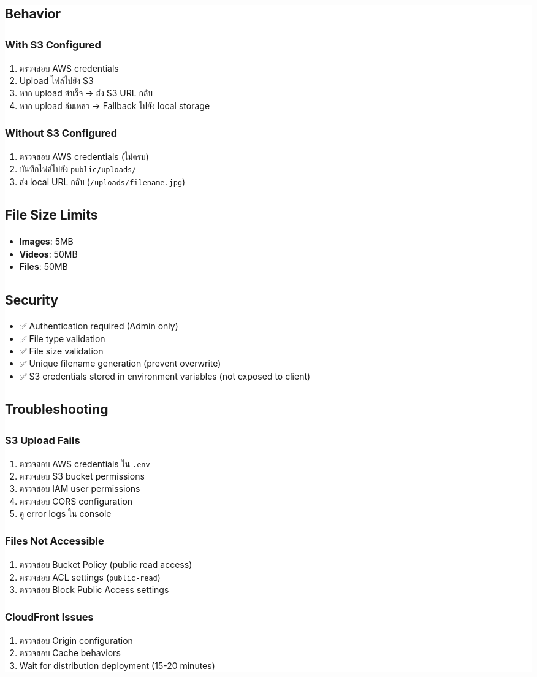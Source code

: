 ## Behavior

### With S3 Configured
1. ตรวจสอบ AWS credentials
2. Upload ไฟล์ไปยัง S3
3. หาก upload สำเร็จ → ส่ง S3 URL กลับ
4. หาก upload ล้มเหลว → Fallback ไปยัง local storage

### Without S3 Configured
1. ตรวจสอบ AWS credentials (ไม่ครบ)
2. บันทึกไฟล์ไปยัง `public/uploads/`
3. ส่ง local URL กลับ (`/uploads/filename.jpg`)

## File Size Limits

- **Images**: 5MB
- **Videos**: 50MB
- **Files**: 50MB

## Security

- ✅ Authentication required (Admin only)
- ✅ File type validation
- ✅ File size validation
- ✅ Unique filename generation (prevent overwrite)
- ✅ S3 credentials stored in environment variables (not exposed to client)

## Troubleshooting

### S3 Upload Fails

1. ตรวจสอบ AWS credentials ใน `.env`
2. ตรวจสอบ S3 bucket permissions
3. ตรวจสอบ IAM user permissions
4. ตรวจสอบ CORS configuration
5. ดู error logs ใน console

### Files Not Accessible

1. ตรวจสอบ Bucket Policy (public read access)
2. ตรวจสอบ ACL settings (`public-read`)
3. ตรวจสอบ Block Public Access settings

### CloudFront Issues

1. ตรวจสอบ Origin configuration
2. ตรวจสอบ Cache behaviors
3. Wait for distribution deployment (15-20 minutes)
